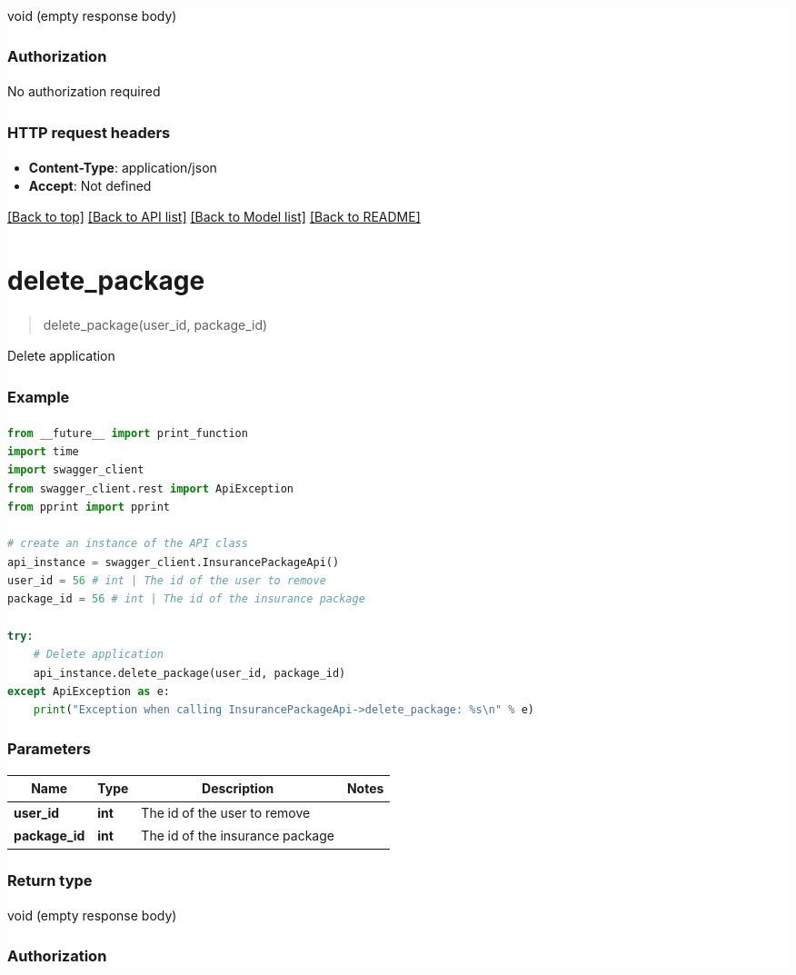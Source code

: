 void (empty response body)

### Authorization

No authorization required

### HTTP request headers

 - **Content-Type**: application/json
 - **Accept**: Not defined

[[Back to top]](#) [[Back to API list]](../README.md#documentation-for-api-endpoints) [[Back to Model list]](../README.md#documentation-for-models) [[Back to README]](../README.md)

# **delete_package**
> delete_package(user_id, package_id)

Delete application

### Example
```python
from __future__ import print_function
import time
import swagger_client
from swagger_client.rest import ApiException
from pprint import pprint

# create an instance of the API class
api_instance = swagger_client.InsurancePackageApi()
user_id = 56 # int | The id of the user to remove
package_id = 56 # int | The id of the insurance package

try:
    # Delete application
    api_instance.delete_package(user_id, package_id)
except ApiException as e:
    print("Exception when calling InsurancePackageApi->delete_package: %s\n" % e)
```

### Parameters

Name | Type | Description  | Notes
------------- | ------------- | ------------- | -------------
 **user_id** | **int**| The id of the user to remove | 
 **package_id** | **int**| The id of the insurance package | 

### Return type

void (empty response body)

### Authorization

